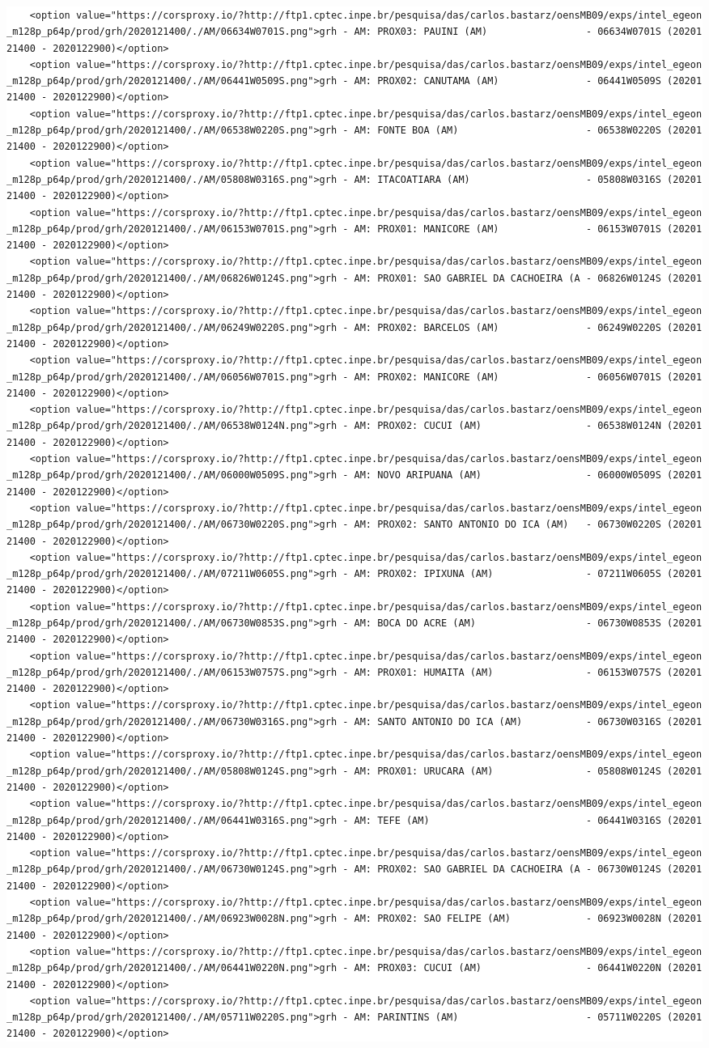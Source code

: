         <option value="https://corsproxy.io/?http://ftp1.cptec.inpe.br/pesquisa/das/carlos.bastarz/oensMB09/exps/intel_egeon_m128p_p64p/prod/grh/2020121400/./AM/06634W0701S.png">grh - AM: PROX03: PAUINI (AM)                 - 06634W0701S (2020121400 - 2020122900)</option>
        <option value="https://corsproxy.io/?http://ftp1.cptec.inpe.br/pesquisa/das/carlos.bastarz/oensMB09/exps/intel_egeon_m128p_p64p/prod/grh/2020121400/./AM/06441W0509S.png">grh - AM: PROX02: CANUTAMA (AM)               - 06441W0509S (2020121400 - 2020122900)</option>
        <option value="https://corsproxy.io/?http://ftp1.cptec.inpe.br/pesquisa/das/carlos.bastarz/oensMB09/exps/intel_egeon_m128p_p64p/prod/grh/2020121400/./AM/06538W0220S.png">grh - AM: FONTE BOA (AM)                      - 06538W0220S (2020121400 - 2020122900)</option>
        <option value="https://corsproxy.io/?http://ftp1.cptec.inpe.br/pesquisa/das/carlos.bastarz/oensMB09/exps/intel_egeon_m128p_p64p/prod/grh/2020121400/./AM/05808W0316S.png">grh - AM: ITACOATIARA (AM)                    - 05808W0316S (2020121400 - 2020122900)</option>
        <option value="https://corsproxy.io/?http://ftp1.cptec.inpe.br/pesquisa/das/carlos.bastarz/oensMB09/exps/intel_egeon_m128p_p64p/prod/grh/2020121400/./AM/06153W0701S.png">grh - AM: PROX01: MANICORE (AM)               - 06153W0701S (2020121400 - 2020122900)</option>
        <option value="https://corsproxy.io/?http://ftp1.cptec.inpe.br/pesquisa/das/carlos.bastarz/oensMB09/exps/intel_egeon_m128p_p64p/prod/grh/2020121400/./AM/06826W0124S.png">grh - AM: PROX01: SAO GABRIEL DA CACHOEIRA (A - 06826W0124S (2020121400 - 2020122900)</option>
        <option value="https://corsproxy.io/?http://ftp1.cptec.inpe.br/pesquisa/das/carlos.bastarz/oensMB09/exps/intel_egeon_m128p_p64p/prod/grh/2020121400/./AM/06249W0220S.png">grh - AM: PROX02: BARCELOS (AM)               - 06249W0220S (2020121400 - 2020122900)</option>
        <option value="https://corsproxy.io/?http://ftp1.cptec.inpe.br/pesquisa/das/carlos.bastarz/oensMB09/exps/intel_egeon_m128p_p64p/prod/grh/2020121400/./AM/06056W0701S.png">grh - AM: PROX02: MANICORE (AM)               - 06056W0701S (2020121400 - 2020122900)</option>
        <option value="https://corsproxy.io/?http://ftp1.cptec.inpe.br/pesquisa/das/carlos.bastarz/oensMB09/exps/intel_egeon_m128p_p64p/prod/grh/2020121400/./AM/06538W0124N.png">grh - AM: PROX02: CUCUI (AM)                  - 06538W0124N (2020121400 - 2020122900)</option>
        <option value="https://corsproxy.io/?http://ftp1.cptec.inpe.br/pesquisa/das/carlos.bastarz/oensMB09/exps/intel_egeon_m128p_p64p/prod/grh/2020121400/./AM/06000W0509S.png">grh - AM: NOVO ARIPUANA (AM)                  - 06000W0509S (2020121400 - 2020122900)</option>
        <option value="https://corsproxy.io/?http://ftp1.cptec.inpe.br/pesquisa/das/carlos.bastarz/oensMB09/exps/intel_egeon_m128p_p64p/prod/grh/2020121400/./AM/06730W0220S.png">grh - AM: PROX02: SANTO ANTONIO DO ICA (AM)   - 06730W0220S (2020121400 - 2020122900)</option>
        <option value="https://corsproxy.io/?http://ftp1.cptec.inpe.br/pesquisa/das/carlos.bastarz/oensMB09/exps/intel_egeon_m128p_p64p/prod/grh/2020121400/./AM/07211W0605S.png">grh - AM: PROX02: IPIXUNA (AM)                - 07211W0605S (2020121400 - 2020122900)</option>
        <option value="https://corsproxy.io/?http://ftp1.cptec.inpe.br/pesquisa/das/carlos.bastarz/oensMB09/exps/intel_egeon_m128p_p64p/prod/grh/2020121400/./AM/06730W0853S.png">grh - AM: BOCA DO ACRE (AM)                   - 06730W0853S (2020121400 - 2020122900)</option>
        <option value="https://corsproxy.io/?http://ftp1.cptec.inpe.br/pesquisa/das/carlos.bastarz/oensMB09/exps/intel_egeon_m128p_p64p/prod/grh/2020121400/./AM/06153W0757S.png">grh - AM: PROX01: HUMAITA (AM)                - 06153W0757S (2020121400 - 2020122900)</option>
        <option value="https://corsproxy.io/?http://ftp1.cptec.inpe.br/pesquisa/das/carlos.bastarz/oensMB09/exps/intel_egeon_m128p_p64p/prod/grh/2020121400/./AM/06730W0316S.png">grh - AM: SANTO ANTONIO DO ICA (AM)           - 06730W0316S (2020121400 - 2020122900)</option>
        <option value="https://corsproxy.io/?http://ftp1.cptec.inpe.br/pesquisa/das/carlos.bastarz/oensMB09/exps/intel_egeon_m128p_p64p/prod/grh/2020121400/./AM/05808W0124S.png">grh - AM: PROX01: URUCARA (AM)                - 05808W0124S (2020121400 - 2020122900)</option>
        <option value="https://corsproxy.io/?http://ftp1.cptec.inpe.br/pesquisa/das/carlos.bastarz/oensMB09/exps/intel_egeon_m128p_p64p/prod/grh/2020121400/./AM/06441W0316S.png">grh - AM: TEFE (AM)                           - 06441W0316S (2020121400 - 2020122900)</option>
        <option value="https://corsproxy.io/?http://ftp1.cptec.inpe.br/pesquisa/das/carlos.bastarz/oensMB09/exps/intel_egeon_m128p_p64p/prod/grh/2020121400/./AM/06730W0124S.png">grh - AM: PROX02: SAO GABRIEL DA CACHOEIRA (A - 06730W0124S (2020121400 - 2020122900)</option>
        <option value="https://corsproxy.io/?http://ftp1.cptec.inpe.br/pesquisa/das/carlos.bastarz/oensMB09/exps/intel_egeon_m128p_p64p/prod/grh/2020121400/./AM/06923W0028N.png">grh - AM: PROX02: SAO FELIPE (AM)             - 06923W0028N (2020121400 - 2020122900)</option>
        <option value="https://corsproxy.io/?http://ftp1.cptec.inpe.br/pesquisa/das/carlos.bastarz/oensMB09/exps/intel_egeon_m128p_p64p/prod/grh/2020121400/./AM/06441W0220N.png">grh - AM: PROX03: CUCUI (AM)                  - 06441W0220N (2020121400 - 2020122900)</option>
        <option value="https://corsproxy.io/?http://ftp1.cptec.inpe.br/pesquisa/das/carlos.bastarz/oensMB09/exps/intel_egeon_m128p_p64p/prod/grh/2020121400/./AM/05711W0220S.png">grh - AM: PARINTINS (AM)                      - 05711W0220S (2020121400 - 2020122900)</option>